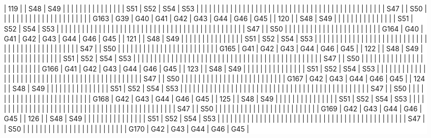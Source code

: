 | 119 |   | S48 | S49 |   |   |   |   |   |   |   |   |   |   |   |   |   |   | S51 | S52 | S54 | S53 |   |   |   |   |   |   |   |   |   |   |   |   |   |   |   |   |   |   |   |   |   |   |   |   |   |   |   |   |   |   |   |   |   |   |   |   |   |   |   |   |   |   |   |   | S47 |   | S50 |   |   |   |   |   |   |   |   |   |   |   |   |   |   |   |   |   |   |   |   |   | G163 | G39 | G40 | G41 | G42 | G43 | G44 | G46 | G45 |
| 120 |   | S48 | S49 |   |   |   |   |   |   |   |   |   |   |   |   |   |   | S51 | S52 | S54 | S53 |   |   |   |   |   |   |   |   |   |   |   |   |   |   |   |   |   |   |   |   |   |   |   |   |   |   |   |   |   |   |   |   |   |   |   |   |   |   |   |   |   |   |   |   | S47 |   | S50 |   |   |   |   |   |   |   |   |   |   |   |   |   |   |   |   |   |   |   |   |   |   | G164 | G40 | G41 | G42 | G43 | G44 | G46 | G45 |
| 121 |   | S48 | S49 |   |   |   |   |   |   |   |   |   |   |   |   |   |   | S51 | S52 | S54 | S53 |   |   |   |   |   |   |   |   |   |   |   |   |   |   |   |   |   |   |   |   |   |   |   |   |   |   |   |   |   |   |   |   |   |   |   |   |   |   |   |   |   |   |   |   | S47 |   | S50 |   |   |   |   |   |   |   |   |   |   |   |   |   |   |   |   |   |   |   |   |   |   |   | G165 | G41 | G42 | G43 | G44 | G46 | G45 |
| 122 |   | S48 | S49 |   |   |   |   |   |   |   |   |   |   |   |   |   |   | S51 | S52 | S54 | S53 |   |   |   |   |   |   |   |   |   |   |   |   |   |   |   |   |   |   |   |   |   |   |   |   |   |   |   |   |   |   |   |   |   |   |   |   |   |   |   |   |   |   |   |   | S47 |   | S50 |   |   |   |   |   |   |   |   |   |   |   |   |   |   |   |   |   |   |   |   |   |   |   | G166 | G41 | G42 | G43 | G44 | G46 | G45 |
| 123 |   | S48 | S49 |   |   |   |   |   |   |   |   |   |   |   |   |   |   | S51 | S52 | S54 | S53 |   |   |   |   |   |   |   |   |   |   |   |   |   |   |   |   |   |   |   |   |   |   |   |   |   |   |   |   |   |   |   |   |   |   |   |   |   |   |   |   |   |   |   |   | S47 |   | S50 |   |   |   |   |   |   |   |   |   |   |   |   |   |   |   |   |   |   |   |   |   |   |   |   | G167 | G42 | G43 | G44 | G46 | G45 |
| 124 |   | S48 | S49 |   |   |   |   |   |   |   |   |   |   |   |   |   |   | S51 | S52 | S54 | S53 |   |   |   |   |   |   |   |   |   |   |   |   |   |   |   |   |   |   |   |   |   |   |   |   |   |   |   |   |   |   |   |   |   |   |   |   |   |   |   |   |   |   |   |   | S47 |   | S50 |   |   |   |   |   |   |   |   |   |   |   |   |   |   |   |   |   |   |   |   |   |   |   |   | G168 | G42 | G43 | G44 | G46 | G45 |
| 125 |   | S48 | S49 |   |   |   |   |   |   |   |   |   |   |   |   |   |   | S51 | S52 | S54 | S53 |   |   |   |   |   |   |   |   |   |   |   |   |   |   |   |   |   |   |   |   |   |   |   |   |   |   |   |   |   |   |   |   |   |   |   |   |   |   |   |   |   |   |   |   | S47 |   | S50 |   |   |   |   |   |   |   |   |   |   |   |   |   |   |   |   |   |   |   |   |   |   |   |   | G169 | G42 | G43 | G44 | G46 | G45 |
| 126 |   | S48 | S49 |   |   |   |   |   |   |   |   |   |   |   |   |   |   | S51 | S52 | S54 | S53 |   |   |   |   |   |   |   |   |   |   |   |   |   |   |   |   |   |   |   |   |   |   |   |   |   |   |   |   |   |   |   |   |   |   |   |   |   |   |   |   |   |   |   |   | S47 |   | S50 |   |   |   |   |   |   |   |   |   |   |   |   |   |   |   |   |   |   |   |   |   |   |   |   | G170 | G42 | G43 | G44 | G46 | G45 |
